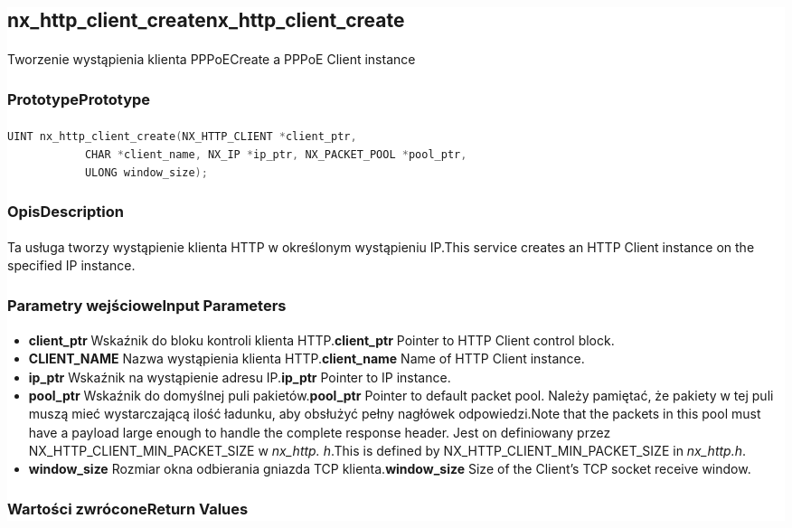 ## <a name="nx_http_client_create"></a><span data-ttu-id="02a7a-149">nx_http_client_create</span><span class="sxs-lookup"><span data-stu-id="02a7a-149">nx_http_client_create</span></span>

<span data-ttu-id="02a7a-150">Tworzenie wystąpienia klienta PPPoE</span><span class="sxs-lookup"><span data-stu-id="02a7a-150">Create a PPPoE Client instance</span></span>

### <a name="prototype"></a><span data-ttu-id="02a7a-151">Prototype</span><span class="sxs-lookup"><span data-stu-id="02a7a-151">Prototype</span></span>

```c
UINT nx_http_client_create(NX_HTTP_CLIENT *client_ptr,
            CHAR *client_name, NX_IP *ip_ptr, NX_PACKET_POOL *pool_ptr,
            ULONG window_size);
```

### <a name="description"></a><span data-ttu-id="02a7a-152">Opis</span><span class="sxs-lookup"><span data-stu-id="02a7a-152">Description</span></span>

<span data-ttu-id="02a7a-153">Ta usługa tworzy wystąpienie klienta HTTP w określonym wystąpieniu IP.</span><span class="sxs-lookup"><span data-stu-id="02a7a-153">This service creates an HTTP Client instance on the specified IP instance.</span></span>

### <a name="input-parameters"></a><span data-ttu-id="02a7a-154">Parametry wejściowe</span><span class="sxs-lookup"><span data-stu-id="02a7a-154">Input Parameters</span></span>

 - <span data-ttu-id="02a7a-155">**client_ptr** Wskaźnik do bloku kontroli klienta HTTP.</span><span class="sxs-lookup"><span data-stu-id="02a7a-155">**client_ptr** Pointer to HTTP Client control block.</span></span>
 - <span data-ttu-id="02a7a-156">**CLIENT_NAME** Nazwa wystąpienia klienta HTTP.</span><span class="sxs-lookup"><span data-stu-id="02a7a-156">**client_name** Name of HTTP Client instance.</span></span>
 - <span data-ttu-id="02a7a-157">**ip_ptr** Wskaźnik na wystąpienie adresu IP.</span><span class="sxs-lookup"><span data-stu-id="02a7a-157">**ip_ptr** Pointer to IP instance.</span></span>
 - <span data-ttu-id="02a7a-158">**pool_ptr** Wskaźnik do domyślnej puli pakietów.</span><span class="sxs-lookup"><span data-stu-id="02a7a-158">**pool_ptr** Pointer to default packet pool.</span></span> <span data-ttu-id="02a7a-159">Należy pamiętać, że pakiety w tej puli muszą mieć wystarczającą ilość ładunku, aby obsłużyć pełny nagłówek odpowiedzi.</span><span class="sxs-lookup"><span data-stu-id="02a7a-159">Note that the packets in this pool must have a payload large enough to handle the complete response header.</span></span> <span data-ttu-id="02a7a-160">Jest on definiowany przez NX_HTTP_CLIENT_MIN_PACKET_SIZE w *nx_http. h*.</span><span class="sxs-lookup"><span data-stu-id="02a7a-160">This is defined by NX_HTTP_CLIENT_MIN_PACKET_SIZE in *nx_http.h*.</span></span>
 - <span data-ttu-id="02a7a-161">**window_size** Rozmiar okna odbierania gniazda TCP klienta.</span><span class="sxs-lookup"><span data-stu-id="02a7a-161">**window_size** Size of the Client’s TCP socket receive window.</span></span>

### <a name="return-values"></a><span data-ttu-id="02a7a-162">Wartości zwrócone</span><span class="sxs-lookup"><span data-stu-id="02a7a-162">Return Values</span></span>
